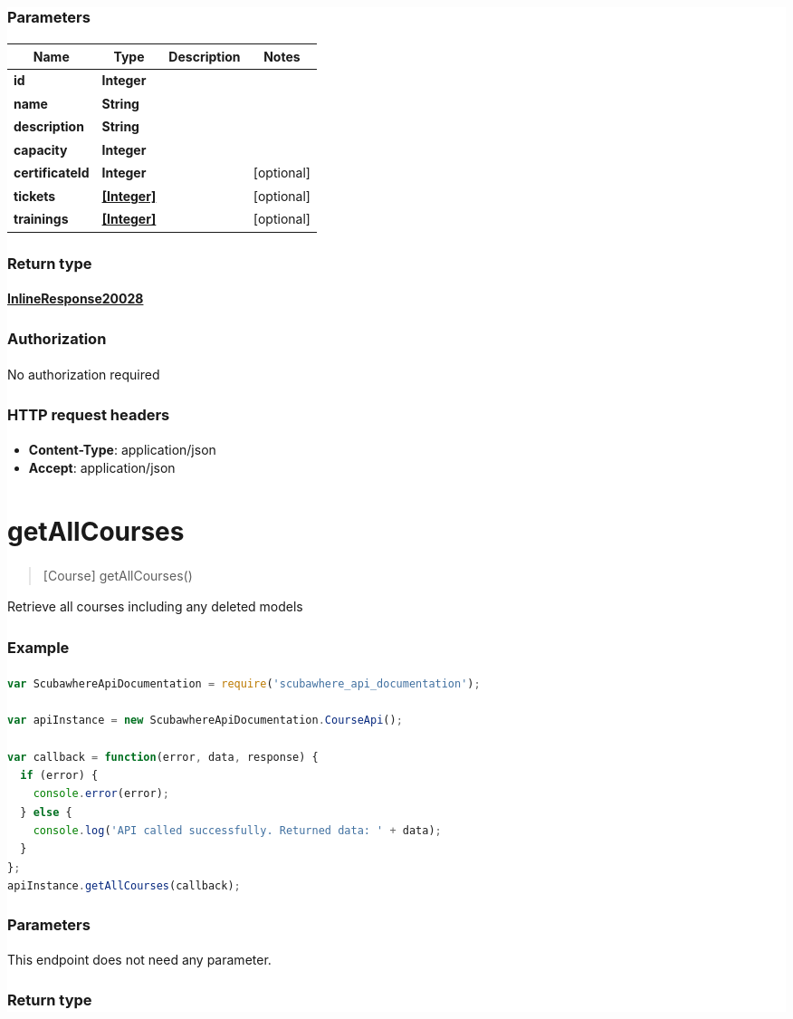 ### Parameters

Name | Type | Description  | Notes
------------- | ------------- | ------------- | -------------
 **id** | **Integer**|  | 
 **name** | **String**|  | 
 **description** | **String**|  | 
 **capacity** | **Integer**|  | 
 **certificateId** | **Integer**|  | [optional] 
 **tickets** | [**[Integer]**](Integer.md)|  | [optional] 
 **trainings** | [**[Integer]**](Integer.md)|  | [optional] 

### Return type

[**InlineResponse20028**](InlineResponse20028.md)

### Authorization

No authorization required

### HTTP request headers

 - **Content-Type**: application/json
 - **Accept**: application/json

<a name="getAllCourses"></a>
# **getAllCourses**
> [Course] getAllCourses()

Retrieve all courses including any deleted models

### Example
```javascript
var ScubawhereApiDocumentation = require('scubawhere_api_documentation');

var apiInstance = new ScubawhereApiDocumentation.CourseApi();

var callback = function(error, data, response) {
  if (error) {
    console.error(error);
  } else {
    console.log('API called successfully. Returned data: ' + data);
  }
};
apiInstance.getAllCourses(callback);
```

### Parameters
This endpoint does not need any parameter.

### Return type
